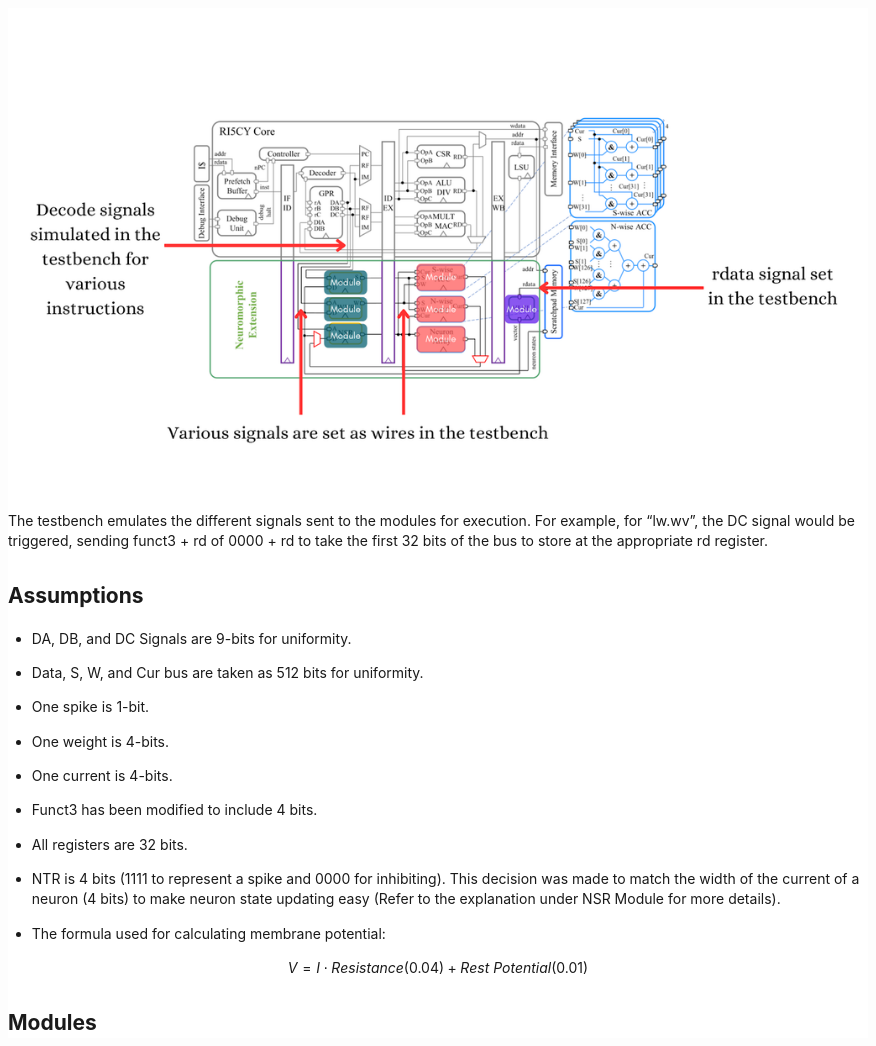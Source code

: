 ![](.other/mdfiles/image3.png)

The testbench emulates the different signals sent to the modules for execution. For example, for “lw.wv”, the DC signal would be triggered, sending funct3 \+ rd of 0000 \+ rd to take the first 32 bits of the bus to store at the appropriate rd register.

## **Assumptions**

* DA, DB, and DC Signals are 9-bits for uniformity.

* Data, S, W, and Cur bus are taken as 512 bits for uniformity.

* One spike is 1-bit.

* One weight is 4-bits.

* One current is 4-bits.

* Funct3 has been modified to include 4 bits.

* All registers are 32 bits.

* NTR is 4 bits (1111 to represent a spike and 0000 for inhibiting). This decision was made to match the width of the current of a neuron (4 bits) to make neuron state updating easy (Refer to the explanation under NSR Module for more details).

* The formula used for calculating membrane potential:

$$V = I \cdot Resistance (0.04) + Rest\ Potential(0.01)$$


## **Modules**
